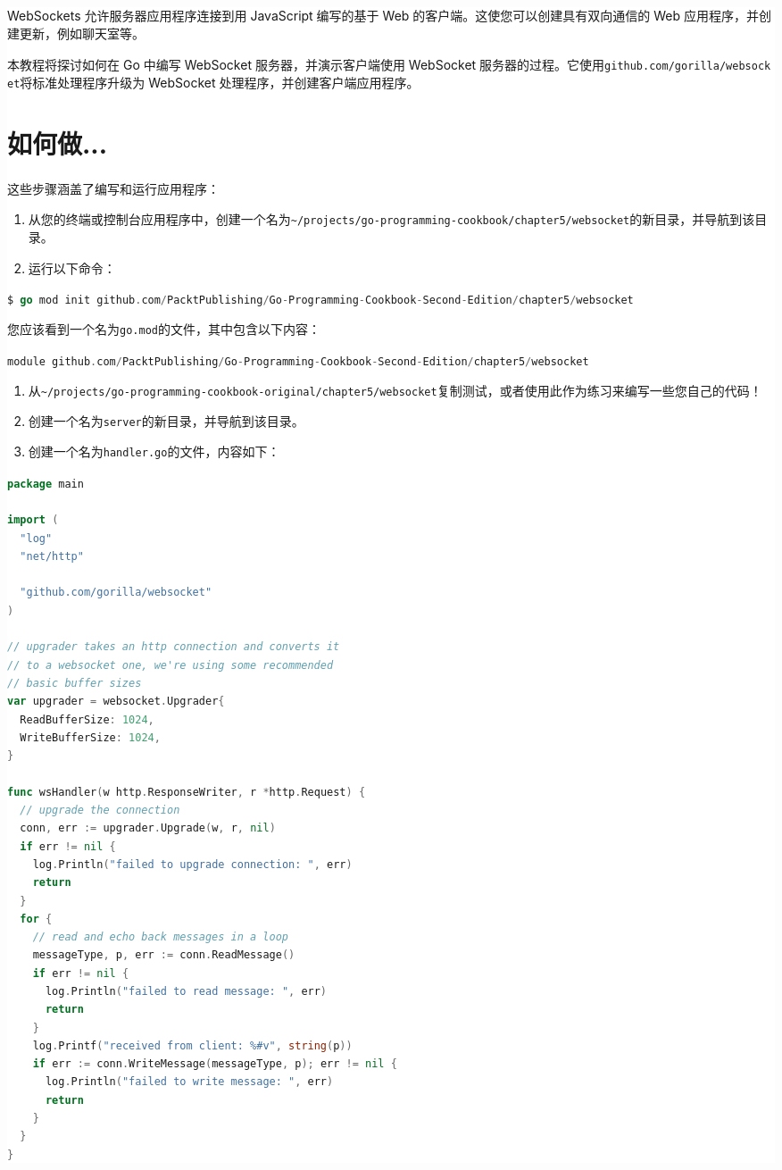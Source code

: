 WebSockets 允许服务器应用程序连接到用 JavaScript 编写的基于 Web 的客户端。这使您可以创建具有双向通信的 Web 应用程序，并创建更新，例如聊天室等。

本教程将探讨如何在 Go 中编写 WebSocket 服务器，并演示客户端使用 WebSocket 服务器的过程。它使用`github.com/gorilla/websocket`将标准处理程序升级为 WebSocket 处理程序，并创建客户端应用程序。

# 如何做...

这些步骤涵盖了编写和运行应用程序：

1.  从您的终端或控制台应用程序中，创建一个名为`~/projects/go-programming-cookbook/chapter5/websocket`的新目录，并导航到该目录。

1.  运行以下命令：

```go
$ go mod init github.com/PacktPublishing/Go-Programming-Cookbook-Second-Edition/chapter5/websocket 
```

您应该看到一个名为`go.mod`的文件，其中包含以下内容：

```go
module github.com/PacktPublishing/Go-Programming-Cookbook-Second-Edition/chapter5/websocket    
```

1.  从`~/projects/go-programming-cookbook-original/chapter5/websocket`复制测试，或者使用此作为练习来编写一些您自己的代码！

1.  创建一个名为`server`的新目录，并导航到该目录。

1.  创建一个名为`handler.go`的文件，内容如下：

```go
package main

import (
  "log"
  "net/http"

  "github.com/gorilla/websocket"
)

// upgrader takes an http connection and converts it
// to a websocket one, we're using some recommended
// basic buffer sizes
var upgrader = websocket.Upgrader{
  ReadBufferSize: 1024,
  WriteBufferSize: 1024,
}

func wsHandler(w http.ResponseWriter, r *http.Request) {
  // upgrade the connection
  conn, err := upgrader.Upgrade(w, r, nil)
  if err != nil {
    log.Println("failed to upgrade connection: ", err)
    return
  }
  for {
    // read and echo back messages in a loop
    messageType, p, err := conn.ReadMessage()
    if err != nil {
      log.Println("failed to read message: ", err)
      return
    }
    log.Printf("received from client: %#v", string(p))
    if err := conn.WriteMessage(messageType, p); err != nil {
      log.Println("failed to write message: ", err)
      return
    }
  }
}
```